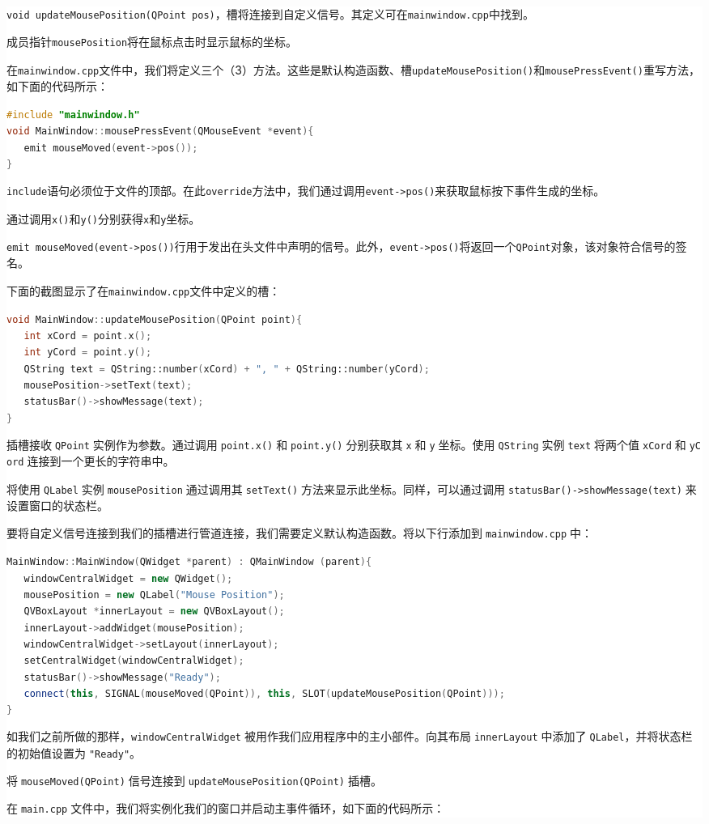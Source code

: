 `void updateMousePosition(QPoint pos)`，槽将连接到自定义信号。其定义可在`mainwindow.cpp`中找到。

成员指针`mousePosition`将在鼠标点击时显示鼠标的坐标。

在`mainwindow.cpp`文件中，我们将定义三个（3）方法。这些是默认构造函数、槽`updateMousePosition()`和`mousePressEvent()`重写方法，如下面的代码所示：

```cpp
#include "mainwindow.h"
void MainWindow::mousePressEvent(QMouseEvent *event){
   emit mouseMoved(event->pos());
}
```

`include`语句必须位于文件的顶部。在此`override`方法中，我们通过调用`event->pos()`来获取鼠标按下事件生成的坐标。

通过调用`x()`和`y()`分别获得`x`和`y`坐标。

`emit mouseMoved(event->pos())`行用于发出在头文件中声明的信号。此外，`event->pos()`将返回一个`QPoint`对象，该对象符合信号的签名。

下面的截图显示了在`mainwindow.cpp`文件中定义的槽：

```cpp
void MainWindow::updateMousePosition(QPoint point){
   int xCord = point.x();
   int yCord = point.y();
   QString text = QString::number(xCord) + ", " + QString::number(yCord);
   mousePosition->setText(text);
   statusBar()->showMessage(text);
}
```

插槽接收 `QPoint` 实例作为参数。通过调用 `point.x()` 和 `point.y()` 分别获取其 `x` 和 `y` 坐标。使用 `QString` 实例 `text` 将两个值 `xCord` 和 `yCord` 连接到一个更长的字符串中。

将使用 `QLabel` 实例 `mousePosition` 通过调用其 `setText()` 方法来显示此坐标。同样，可以通过调用 `statusBar()->showMessage(text)` 来设置窗口的状态栏。

要将自定义信号连接到我们的插槽进行管道连接，我们需要定义默认构造函数。将以下行添加到 `mainwindow.cpp` 中：

```cpp
MainWindow::MainWindow(QWidget *parent) : QMainWindow (parent){
   windowCentralWidget = new QWidget();
   mousePosition = new QLabel("Mouse Position");
   QVBoxLayout *innerLayout = new QVBoxLayout();
   innerLayout->addWidget(mousePosition);
   windowCentralWidget->setLayout(innerLayout);
   setCentralWidget(windowCentralWidget);
   statusBar()->showMessage("Ready");
   connect(this, SIGNAL(mouseMoved(QPoint)), this, SLOT(updateMousePosition(QPoint)));
}
```

如我们之前所做的那样，`windowCentralWidget` 被用作我们应用程序中的主小部件。向其布局 `innerLayout` 中添加了 `QLabel`，并将状态栏的初始值设置为 `"Ready"`。

将 `mouseMoved(QPoint)` 信号连接到 `updateMousePosition(QPoint)` 插槽。

在 `main.cpp` 文件中，我们将实例化我们的窗口并启动主事件循环，如下面的代码所示：
